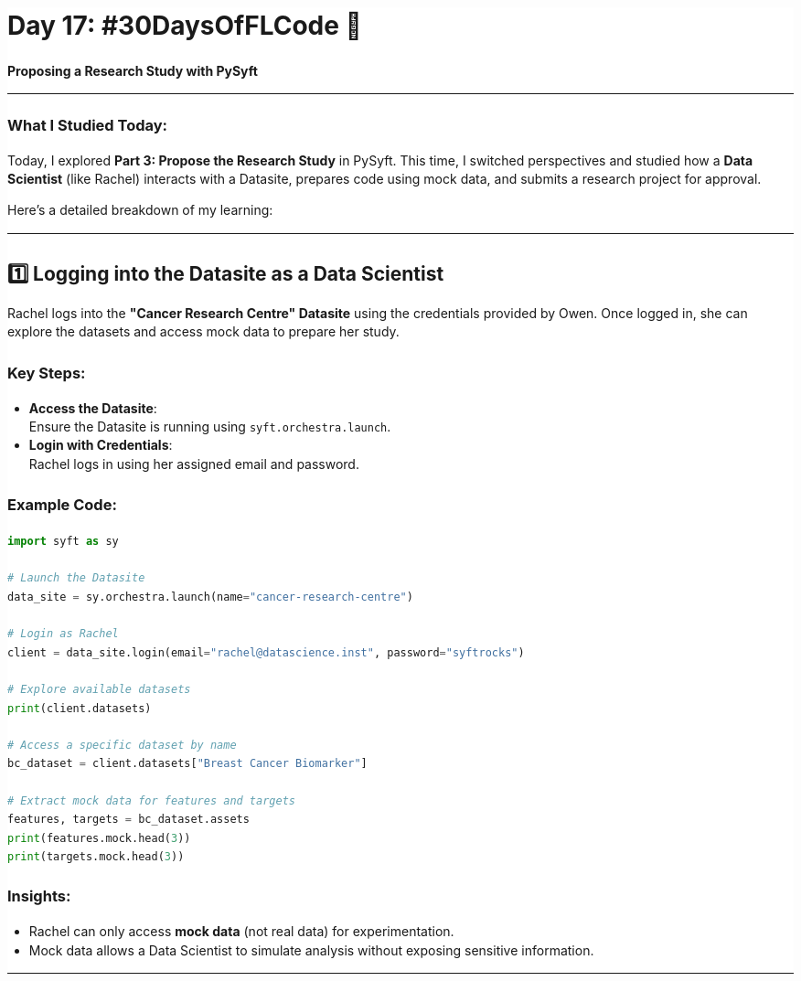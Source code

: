 
# Day 17: #30DaysOfFLCode 🚀  
**Proposing a Research Study with PySyft**  

---

### What I Studied Today:  
Today, I explored **Part 3: Propose the Research Study** in PySyft. This time, I switched perspectives and studied how a **Data Scientist** (like Rachel) interacts with a Datasite, prepares code using mock data, and submits a research project for approval.  

Here’s a detailed breakdown of my learning:

---

## 1️⃣ Logging into the Datasite as a Data Scientist  
Rachel logs into the **"Cancer Research Centre" Datasite** using the credentials provided by Owen. Once logged in, she can explore the datasets and access mock data to prepare her study.  

### Key Steps:
- **Access the Datasite**:  
  Ensure the Datasite is running using `syft.orchestra.launch`.  
- **Login with Credentials**:  
  Rachel logs in using her assigned email and password.  

### Example Code:
```python
import syft as sy

# Launch the Datasite
data_site = sy.orchestra.launch(name="cancer-research-centre")

# Login as Rachel
client = data_site.login(email="rachel@datascience.inst", password="syftrocks")

# Explore available datasets
print(client.datasets)

# Access a specific dataset by name
bc_dataset = client.datasets["Breast Cancer Biomarker"]

# Extract mock data for features and targets
features, targets = bc_dataset.assets
print(features.mock.head(3))
print(targets.mock.head(3))
```

### Insights:
- Rachel can only access **mock data** (not real data) for experimentation.  
- Mock data allows a Data Scientist to simulate analysis without exposing sensitive information.

---